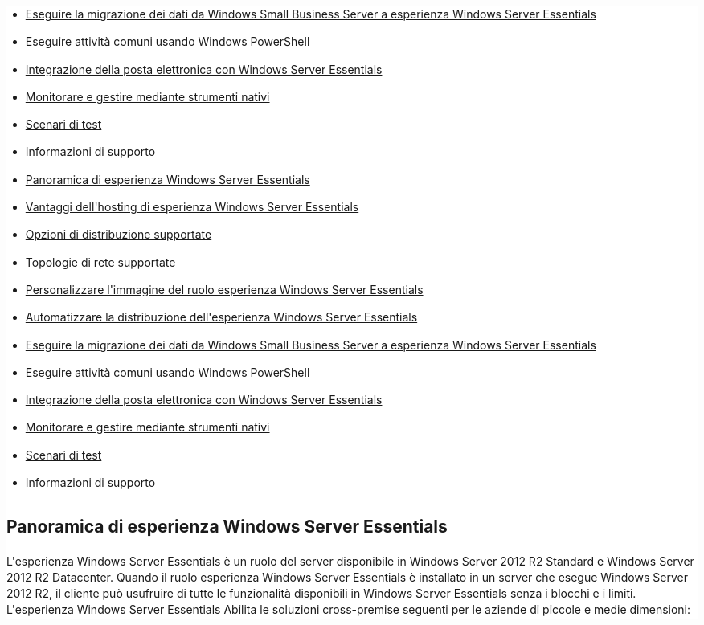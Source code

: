 -   [Eseguire la migrazione dei dati da Windows Small Business Server a esperienza Windows Server Essentials](Deploy-Windows-Server-Essentials-Experience-as-a-Hosted-Server.md#BKMK_Migrate)  
  
-   [Eseguire attività comuni usando Windows PowerShell](Deploy-Windows-Server-Essentials-Experience-as-a-Hosted-Server.md#BKMK_PowerShell)  
  
-   [Integrazione della posta elettronica con Windows Server Essentials](Deploy-Windows-Server-Essentials-Experience-as-a-Hosted-Server.md#BKMK_EmailIntegration)  
  
-   [Monitorare e gestire mediante strumenti nativi](Deploy-Windows-Server-Essentials-Experience-as-a-Hosted-Server.md#BKMK_Monitoring)  
  
-   [Scenari di test](Deploy-Windows-Server-Essentials-Experience-as-a-Hosted-Server.md#BKMK_Scenarios)  
  
-   [Informazioni di supporto](Deploy-Windows-Server-Essentials-Experience-as-a-Hosted-Server.md#BKMK_Support)  

-   [Panoramica di esperienza Windows Server Essentials](Deploy-Windows-Server-Essentials-Experience-as-a-Hosted-Server.md#BKMK_WSEEOverview)  
  
-   [Vantaggi dell'hosting di esperienza Windows Server Essentials](Deploy-Windows-Server-Essentials-Experience-as-a-Hosted-Server.md#BKMK_Benefits)  
  
-   [Opzioni di distribuzione supportate](Deploy-Windows-Server-Essentials-Experience-as-a-Hosted-Server.md#BKMK_SupportedDeployment)  
  
-   [Topologie di rete supportate](Deploy-Windows-Server-Essentials-Experience-as-a-Hosted-Server.md#BKMK_SupportedToplogy)  
  
-   [Personalizzare l'immagine del ruolo esperienza Windows Server Essentials](Deploy-Windows-Server-Essentials-Experience-as-a-Hosted-Server.md#BKMK_CustomizeImage)  
  
-   [Automatizzare la distribuzione dell'esperienza Windows Server Essentials](Deploy-Windows-Server-Essentials-Experience-as-a-Hosted-Server.md#BKMK_AutomateDeployment)  
  
-   [Eseguire la migrazione dei dati da Windows Small Business Server a esperienza Windows Server Essentials](Deploy-Windows-Server-Essentials-Experience-as-a-Hosted-Server.md#BKMK_Migrate)  
  
-   [Eseguire attività comuni usando Windows PowerShell](Deploy-Windows-Server-Essentials-Experience-as-a-Hosted-Server.md#BKMK_PowerShell)  
  
-   [Integrazione della posta elettronica con Windows Server Essentials](Deploy-Windows-Server-Essentials-Experience-as-a-Hosted-Server.md#BKMK_EmailIntegration)  
  
-   [Monitorare e gestire mediante strumenti nativi](Deploy-Windows-Server-Essentials-Experience-as-a-Hosted-Server.md#BKMK_Monitoring)  
  
-   [Scenari di test](Deploy-Windows-Server-Essentials-Experience-as-a-Hosted-Server.md#BKMK_Scenarios)  
  
-   [Informazioni di supporto](Deploy-Windows-Server-Essentials-Experience-as-a-Hosted-Server.md#BKMK_Support)  

  
##  <a name="windows-server-essentials-experience-overview"></a><a name="BKMK_WSEEOverview"></a>Panoramica di esperienza Windows Server Essentials  
 L'esperienza Windows Server Essentials è un ruolo del server disponibile in Windows Server 2012 R2 Standard e Windows Server 2012 R2 Datacenter. Quando il ruolo esperienza Windows Server Essentials è installato in un server che esegue Windows Server 2012 R2, il cliente può usufruire di tutte le funzionalità disponibili in Windows Server Essentials senza i blocchi e i limiti. L'esperienza Windows Server Essentials Abilita le soluzioni cross-premise seguenti per le aziende di piccole e medie dimensioni:  
  